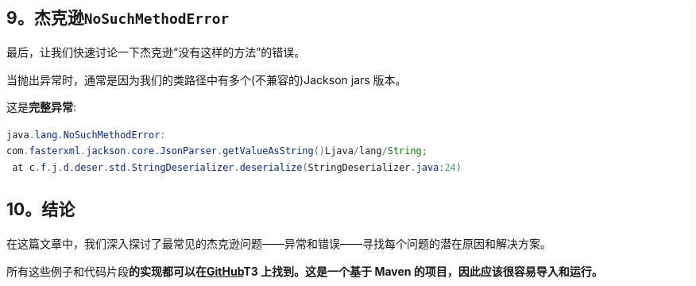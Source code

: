 ## 9。杰克逊`NoSuchMethodError`

最后，让我们快速讨论一下杰克逊“没有这样的方法”的错误。

当抛出异常时，通常是因为我们的类路径中有多个(不兼容的)Jackson jars 版本。

这是**完整异常**:

```java
java.lang.NoSuchMethodError:
com.fasterxml.jackson.core.JsonParser.getValueAsString()Ljava/lang/String;
 at c.f.j.d.deser.std.StringDeserializer.deserialize(StringDeserializer.java:24)
```

## 10。结论

在这篇文章中，我们深入探讨了最常见的杰克逊问题——异常和错误——寻找每个问题的潜在原因和解决方案。

所有这些例子和代码片段**的实现都可以在[GitHub](https://web.archive.org/web/20220707143834/https://github.com/eugenp/tutorials/tree/master/jackson-modules/jackson-exceptions "Github Project exemplifying these Jackson exception")T3 上找到。这是一个基于 Maven 的项目，因此应该很容易导入和运行。**